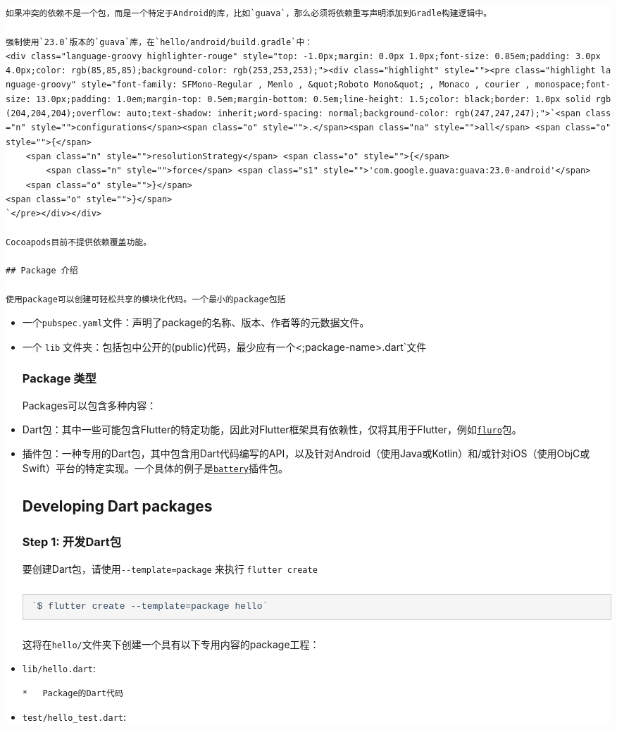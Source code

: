     如果冲突的依赖不是一个包，而是一个特定于Android的库，比如`guava`，那么必须将依赖重写声明添加到Gradle构建逻辑中。

    强制使用`23.0`版本的`guava`库，在`hello/android/build.gradle`中：
    <div class="language-groovy highlighter-rouge" style="top: -1.0px;margin: 0.0px 1.0px;font-size: 0.85em;padding: 3.0px 4.0px;color: rgb(85,85,85);background-color: rgb(253,253,253);"><div class="highlight" style=""><pre class="highlight language-groovy" style="font-family: SFMono-Regular , Menlo , &quot;Roboto Mono&quot; , Monaco , courier , monospace;font-size: 13.0px;padding: 1.0em;margin-top: 0.5em;margin-bottom: 0.5em;line-height: 1.5;color: black;border: 1.0px solid rgb(204,204,204);overflow: auto;text-shadow: inherit;word-spacing: normal;background-color: rgb(247,247,247);">`<span class="n" style="">configurations</span><span class="o" style="">.</span><span class="na" style="">all</span> <span class="o" style="">{</span>
        <span class="n" style="">resolutionStrategy</span> <span class="o" style="">{</span>
            <span class="n" style="">force</span> <span class="s1" style="">'com.google.guava:guava:23.0-android'</span>
        <span class="o" style="">}</span>
    <span class="o" style="">}</span>
    `</pre></div></div>

    Cocoapods目前不提供依赖覆盖功能。

    ## Package 介绍

    使用package可以创建可轻松共享的模块化代码。一个最小的package包括

*   一个`pubspec.yaml`文件：声明了package的名称、版本、作者等的元数据文件。
*   一个 `lib` 文件夹：包括包中公开的(public)代码，最少应有一个<;package-name>.dart`文件

    ### Package 类型

    Packages可以包含多种内容：

*   Dart包：其中一些可能包含Flutter的特定功能，因此对Flutter框架具有依赖性，仅将其用于Flutter，例如[`fluro`](https://pub.dartlang.org/packages/fluro)包。
*   插件包：一种专用的Dart包，其中包含用Dart代码编写的API，以及针对Android（使用Java或Kotlin）和/或针对iOS（使用ObjC或Swift）平台的特定实现。一个具体的例子是[`battery`](https://pub.dartlang.org/packages/battery)插件包。

    ## Developing Dart packages

    ### Step 1: 开发Dart包

    要创建Dart包，请使用`--template=package` 来执行 `flutter create`
    <pre style="font-family: SFMono-Regular , Menlo , &quot;Roboto Mono&quot; , Monaco , courier , monospace;font-size: 13.0px;white-space: pre-wrap;padding: 8.0px 12.0px;line-height: 1.42857;color: rgb(52,73,94);background-color: rgb(245,245,245);border: 1.0px solid rgb(204,204,204);margin-top: 25.0px;margin-bottom: 25.0px;">`<span class="noselect" style="">$ </span>flutter create --template=package hello`</pre>

    这将在`hello/`文件夹下创建一个具有以下专用内容的package工程：

*   `lib/hello.dart`:

        *   Package的Dart代码
*   `test/hello_test.dart`:
